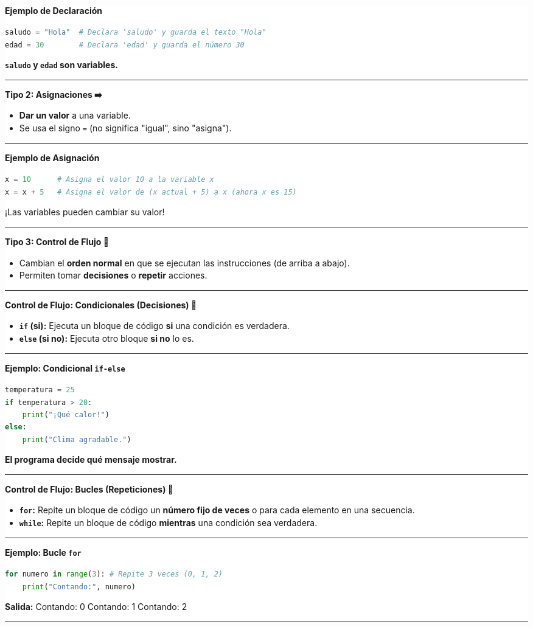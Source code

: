 **Ejemplo de Declaración**
```python
saludo = "Hola"  # Declara 'saludo' y guarda el texto "Hola"
edad = 30        # Declara 'edad' y guarda el número 30
```
**`saludo` y `edad` son variables.**

---

**Tipo 2: Asignaciones ➡️**
*   **Dar un valor** a una variable.
*   Se usa el signo `=` (no significa "igual", sino "asigna").

---

**Ejemplo de Asignación**
```python
x = 10      # Asigna el valor 10 a la variable x
x = x + 5   # Asigna el valor de (x actual + 5) a x (ahora x es 15)
```
¡Las variables pueden cambiar su valor!

---

**Tipo 3: Control de Flujo 🚦**
*   Cambian el **orden normal** en que se ejecutan las instrucciones (de arriba a abajo).
*   Permiten tomar **decisiones** o **repetir** acciones.

---

**Control de Flujo: Condicionales (Decisiones) 🤔**
*   **`if` (si):** Ejecuta un bloque de código **si** una condición es verdadera.
*   **`else` (si no):** Ejecuta otro bloque **si no** lo es.

---

**Ejemplo: Condicional `if-else`**
```python
temperatura = 25
if temperatura > 20:
    print("¡Qué calor!")
else:
    print("Clima agradable.")
```
**El programa decide qué mensaje mostrar.**

---

**Control de Flujo: Bucles (Repeticiones) 🔁**
*   **`for`:** Repite un bloque de código un **número fijo de veces** o para cada elemento en una secuencia.
*   **`while`:** Repite un bloque de código **mientras** una condición sea verdadera.

---

**Ejemplo: Bucle `for`**
```python
for numero in range(3): # Repite 3 veces (0, 1, 2)
    print("Contando:", numero)
```
**Salida:**
Contando: 0
Contando: 1
Contando: 2

---